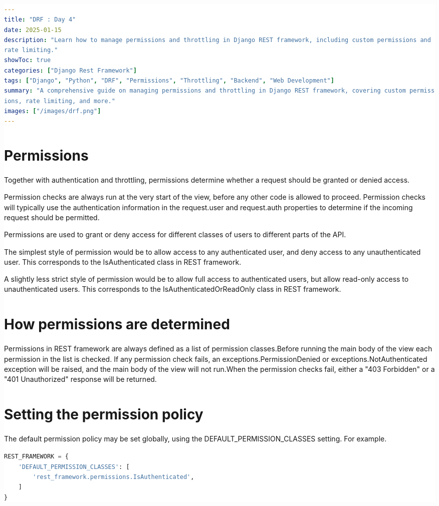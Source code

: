 ```yaml
---
title: "DRF : Day 4"
date: 2025-01-15
description: "Learn how to manage permissions and throttling in Django REST framework, including custom permissions and rate limiting."
showToc: true
categories: ["Django Rest Framework"]
tags: ["Django", "Python", "DRF", "Permissions", "Throttling", "Backend", "Web Development"]
summary: "A comprehensive guide on managing permissions and throttling in Django REST framework, covering custom permissions, rate limiting, and more."
images: ["/images/drf.png"]
---
```


# Permissions
Together with authentication and throttling, permissions determine whether a request should be granted or denied access.

Permission checks are always run at the very start of the view, before any other code is allowed to proceed. Permission checks will typically use the authentication information in the request.user and request.auth properties to determine if the incoming request should be permitted.

Permissions are used to grant or deny access for different classes of users to different parts of the API.

The simplest style of permission would be to allow access to any authenticated user, and deny access to any unauthenticated user. This corresponds to the IsAuthenticated class in REST framework.

A slightly less strict style of permission would be to allow full access to authenticated users, but allow read-only access to unauthenticated users. This corresponds to the IsAuthenticatedOrReadOnly class in REST framework.

# How permissions are determined
Permissions in REST framework are always defined as a list of permission classes.Before running the main body of the view each permission in the list is checked. If any permission check fails, an exceptions.PermissionDenied or exceptions.NotAuthenticated exception will be raised, and the main body of the view will not run.When the permission checks fail, either a "403 Forbidden" or a "401 Unauthorized" response will be returned.


# Setting the permission policy
The default permission policy may be set globally, using the DEFAULT_PERMISSION_CLASSES setting. For example.

```python
REST_FRAMEWORK = {
    'DEFAULT_PERMISSION_CLASSES': [
        'rest_framework.permissions.IsAuthenticated',
    ]
}
```
